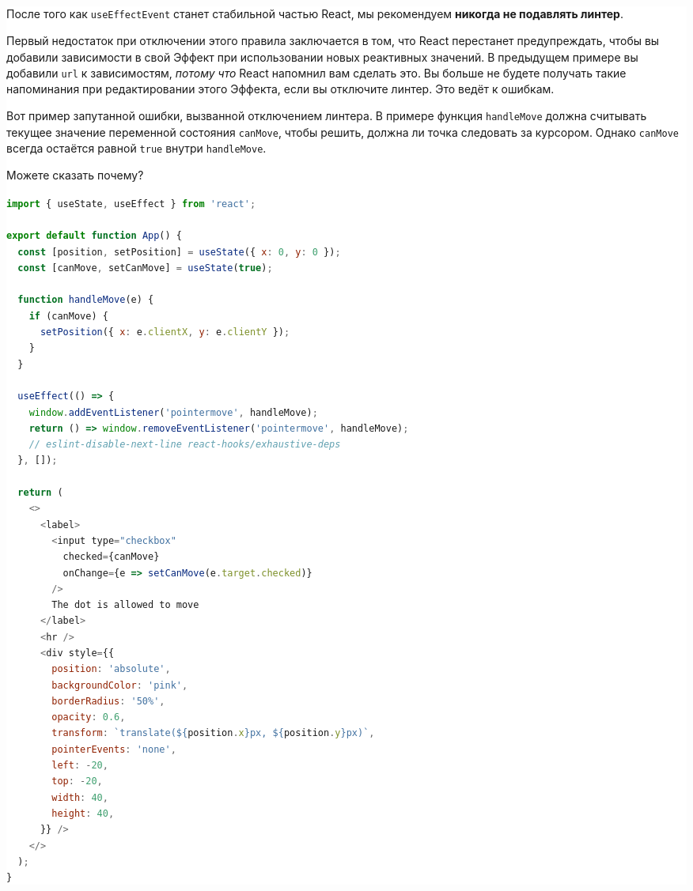 После того как `useEffectEvent` станет стабильной частью React, мы рекомендуем **никогда не подавлять линтер**.

Первый недостаток при отключении этого правила заключается в том, что React перестанет предупреждать, чтобы вы добавили зависимости в свой Эффект при использовании новых реактивных значений. В предыдущем примере вы добавили `url` к зависимостям, *потому что* React напомнил вам сделать это. Вы больше не будете получать такие напоминания при редактировании этого Эффекта, если вы отключите линтер. Это ведёт к ошибкам.

Вот пример запутанной ошибки, вызванной отключением линтера. В примере функция `handleMove` должна считывать текущее значение переменной состояния `canMove`, чтобы решить, должна ли точка следовать за курсором. Однако `canMove` всегда остаётся равной `true` внутри `handleMove`.

Можете сказать почему?

<Sandpack>

```js
import { useState, useEffect } from 'react';

export default function App() {
  const [position, setPosition] = useState({ x: 0, y: 0 });
  const [canMove, setCanMove] = useState(true);

  function handleMove(e) {
    if (canMove) {
      setPosition({ x: e.clientX, y: e.clientY });
    }
  }

  useEffect(() => {
    window.addEventListener('pointermove', handleMove);
    return () => window.removeEventListener('pointermove', handleMove);
    // eslint-disable-next-line react-hooks/exhaustive-deps
  }, []);

  return (
    <>
      <label>
        <input type="checkbox"
          checked={canMove}
          onChange={e => setCanMove(e.target.checked)}
        />
        The dot is allowed to move
      </label>
      <hr />
      <div style={{
        position: 'absolute',
        backgroundColor: 'pink',
        borderRadius: '50%',
        opacity: 0.6,
        transform: `translate(${position.x}px, ${position.y}px)`,
        pointerEvents: 'none',
        left: -20,
        top: -20,
        width: 40,
        height: 40,
      }} />
    </>
  );
}
```
